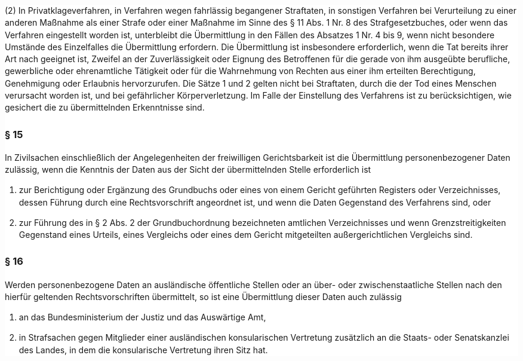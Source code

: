 


(2) In Privatklageverfahren, in Verfahren wegen fahrlässig begangener
Straftaten, in sonstigen Verfahren bei Verurteilung zu einer anderen
Maßnahme als einer Strafe oder einer Maßnahme im Sinne des § 11 Abs. 1
Nr. 8 des Strafgesetzbuches, oder wenn das Verfahren eingestellt
worden ist, unterbleibt die Übermittlung in den Fällen des Absatzes 1
Nr. 4 bis 9, wenn nicht besondere Umstände des Einzelfalles die
Übermittlung erfordern. Die Übermittlung ist insbesondere
erforderlich, wenn die Tat bereits ihrer Art nach geeignet ist,
Zweifel an der Zuverlässigkeit oder Eignung des Betroffenen für die
gerade von ihm ausgeübte berufliche, gewerbliche oder ehrenamtliche
Tätigkeit oder für die Wahrnehmung von Rechten aus einer ihm erteilten
Berechtigung, Genehmigung oder Erlaubnis hervorzurufen. Die Sätze 1
und 2 gelten nicht bei Straftaten, durch die der Tod eines Menschen
verursacht worden ist, und bei gefährlicher Körperverletzung. Im Falle
der Einstellung des Verfahrens ist zu berücksichtigen, wie gesichert
die zu übermittelnden Erkenntnisse sind.


### § 15

In Zivilsachen einschließlich der Angelegenheiten der freiwilligen
Gerichtsbarkeit ist die Übermittlung personenbezogener Daten zulässig,
wenn die Kenntnis der Daten aus der Sicht der übermittelnden Stelle
erforderlich ist

1.  zur Berichtigung oder Ergänzung des Grundbuchs oder eines von einem
    Gericht geführten Registers oder Verzeichnisses, dessen Führung durch
    eine Rechtsvorschrift angeordnet ist, und wenn die Daten Gegenstand
    des Verfahrens sind, oder


2.  zur Führung des in § 2 Abs. 2 der Grundbuchordnung bezeichneten
    amtlichen Verzeichnisses und wenn Grenzstreitigkeiten Gegenstand eines
    Urteils, eines Vergleichs oder eines dem Gericht mitgeteilten
    außergerichtlichen Vergleichs sind.





### § 16

Werden personenbezogene Daten an ausländische öffentliche Stellen oder
an über- oder zwischenstaatliche Stellen nach den hierfür geltenden
Rechtsvorschriften übermittelt, so ist eine Übermittlung dieser Daten
auch zulässig

1.  an das Bundesministerium der Justiz und das Auswärtige Amt,


2.  in Strafsachen gegen Mitglieder einer ausländischen konsularischen
    Vertretung zusätzlich an die Staats- oder Senatskanzlei des Landes, in
    dem die konsularische Vertretung ihren Sitz hat.


